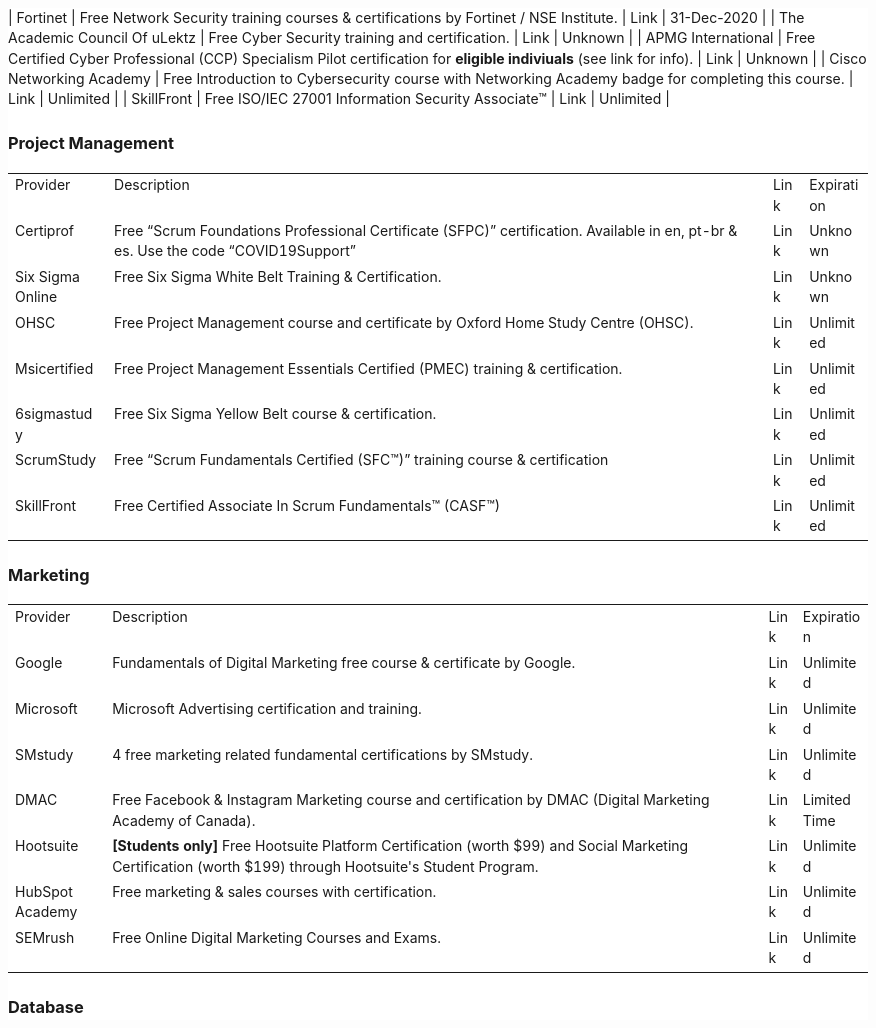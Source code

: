 | Fortinet                       | Free Network Security training courses & certifications by Fortinet / NSE Institute.                                    | Link | 31-Dec-2020 |
| The Academic Council Of uLektz | Free Cyber Security training and certification.                                                                         | Link | Unknown     |
| APMG International             | Free Certified Cyber Professional (CCP) Specialism Pilot certification for **eligible indiviuals** (see link for info). | Link | Unknown     |
| Cisco Networking Academy       | Free Introduction to Cybersecurity course with Networking Academy badge for completing this course.                     | Link | Unlimited   |
| SkillFront                     | Free ISO/IEC 27001 Information Security Associate™                                                                      | Link | Unlimited   |

### Project Management <a href="0f56d83f-8263-49d2-b763-f30e2cc885f6" id="0f56d83f-8263-49d2-b763-f30e2cc885f6"></a>

|                  |                                                                                                                                    |      |            |
| ---------------- | ---------------------------------------------------------------------------------------------------------------------------------- | ---- | ---------- |
| Provider         | Description                                                                                                                        | Link | Expiration |
| Certiprof        | Free “Scrum Foundations Professional Certificate (SFPC)” certification. Available in en, pt-br & es. Use the code “COVID19Support” | Link | Unknown    |
| Six Sigma Online | Free Six Sigma White Belt Training & Certification.                                                                                | Link | Unknown    |
| OHSC             | Free Project Management course and certificate by Oxford Home Study Centre (OHSC).                                                 | Link | Unlimited  |
| Msicertified     | Free Project Management Essentials Certified (PMEC) training & certification.                                                      | Link | Unlimited  |
| 6sigmastudy      | Free Six Sigma Yellow Belt course & certification.                                                                                 | Link | Unlimited  |
| ScrumStudy       | Free “Scrum Fundamentals Certified (SFC™)” training course & certification                                                         | Link | Unlimited  |
| SkillFront       | Free Certified Associate In Scrum Fundamentals™ (CASF™)                                                                            | Link | Unlimited  |

### Marketing <a href="bd62fde1-0b7c-43e5-9e43-e736bcdafbd8" id="bd62fde1-0b7c-43e5-9e43-e736bcdafbd8"></a>

|                 |                                                                                                                                                             |      |              |
| --------------- | ----------------------------------------------------------------------------------------------------------------------------------------------------------- | ---- | ------------ |
| Provider        | Description                                                                                                                                                 | Link | Expiration   |
| Google          | Fundamentals of Digital Marketing free course & certificate by Google.                                                                                      | Link | Unlimited    |
| Microsoft       | Microsoft Advertising certification and training.                                                                                                           | Link | Unlimited    |
| SMstudy         | 4 free marketing related fundamental certifications by SMstudy.                                                                                             | Link | Unlimited    |
| DMAC            | Free Facebook & Instagram Marketing course and certification by DMAC (Digital Marketing Academy of Canada).                                                 | Link | Limited Time |
| Hootsuite       | **\[Students only]** Free Hootsuite Platform Certification (worth $99) and Social Marketing Certification (worth $199) through Hootsuite's Student Program. | Link | Unlimited    |
| HubSpot Academy | Free marketing & sales courses with certification.                                                                                                          | Link | Unlimited    |
| SEMrush         | Free Online Digital Marketing Courses and Exams.                                                                                                            | Link | Unlimited    |

### Database <a href="ce4d9d2a-9856-43ba-9bbe-488e5ddf1be5" id="ce4d9d2a-9856-43ba-9bbe-488e5ddf1be5"></a>
